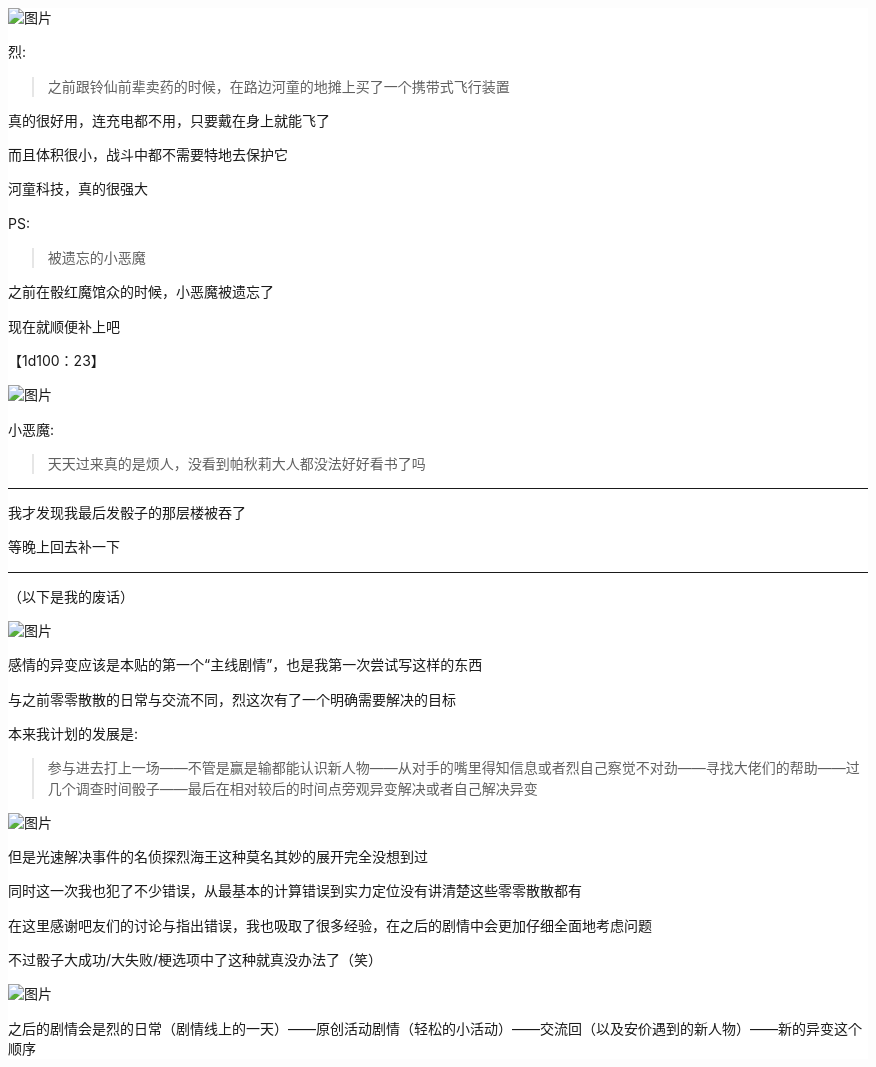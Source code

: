 ![图片](http://tiebapic.baidu.com/forum/w%3D580/sign=60f69e926bd98d1076d40c39113fb807/2eb70e55b319ebc4f96e7ef79526cffc1f1716cb.jpg)

烈:
> 之前跟铃仙前辈卖药的时候，在路边河童的地摊上买了一个携带式飞行装置

真的很好用，连充电都不用，只要戴在身上就能飞了

而且体积很小，战斗中都不需要特地去保护它

河童科技，真的很强大

PS:
> 被遗忘的小恶魔

之前在骰红魔馆众的时候，小恶魔被遗忘了

现在就顺便补上吧

【1d100：23】

![图片](http://tiebapic.baidu.com/forum/w%3D580/sign=75e45b4f8413b07ebdbd50003cd79113/c9d70bb30f2442a7572521cbc643ad4bd113023f.jpg)

小恶魔:
> 天天过来真的是烦人，没看到帕秋莉大人都没法好好看书了吗

----



我才发现我最后发骰子的那层楼被吞了

等晚上回去补一下

----



（以下是我的废话）

![图片](http://tiebapic.baidu.com/forum/w%3D580/sign=66bac811460fd9f9a0175561152cd42b/c5c3d288d43f87942980af43c51b0ef41ad53ae2.jpg)

感情的异变应该是本贴的第一个“主线剧情”，也是我第一次尝试写这样的东西

与之前零零散散的日常与交流不同，烈这次有了一个明确需要解决的目标

本来我计划的发展是:
> 参与进去打上一场——不管是赢是输都能认识新人物——从对手的嘴里得知信息或者烈自己察觉不对劲——寻找大佬们的帮助——过几个调查时间骰子——最后在相对较后的时间点旁观异变解决或者自己解决异变

![图片](http://tiebapic.baidu.com/forum/w%3D580/sign=93a3983bc7160924dc25a213e406359b/6d01ed50352ac65c3566991eecf2b21192138a86.jpg)

但是光速解决事件的名侦探烈海王这种莫名其妙的展开完全没想到过

同时这一次我也犯了不少错误，从最基本的计算错误到实力定位没有讲清楚这些零零散散都有

在这里感谢吧友们的讨论与指出错误，我也吸取了很多经验，在之后的剧情中会更加仔细全面地考虑问题

不过骰子大成功/大失败/梗选项中了这种就真没办法了（笑）

![图片](http://tiebapic.baidu.com/forum/w%3D580/sign=9f6abbcde103738dde4a0c2a831ab073/1844d1628535e5ddc17a61b261c6a7efcf1b628b.jpg)

之后的剧情会是烈的日常（剧情线上的一天）——原创活动剧情（轻松的小活动）——交流回（以及安价遇到的新人物）——新的异变这个顺序
